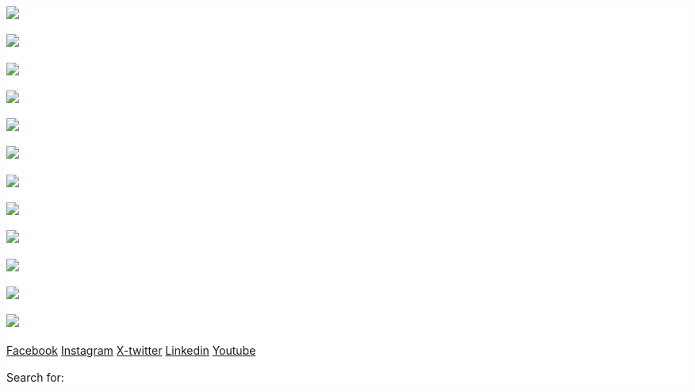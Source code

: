 ![](https://choozle.com/wp-content/uploads/users-love-us.svg)

![](https://choozle.com/wp-content/uploads/HighPerformerSummer2024.svg)

![](https://choozle.com/wp-content/uploads/BestROISummer2024.svg)

![](https://choozle.com/wp-content/uploads/FastestImplementationSummer2024.svg)

![](https://choozle.com/wp-content/uploads/EasiesttoUseSummer2024.svg)

![](https://choozle.com/wp-content/uploads/BestResultsSummer2024.svg)

![](https://choozle.com/wp-content/uploads/2024/04/footer_cion__1.png)

![](https://choozle.com/wp-content/uploads/2024/04/footer_icon2.png)

![](https://choozle.com/wp-content/uploads/2024/04/footer_icon__3.png)

![](https://choozle.com/wp-content/uploads/2024/04/footer_icon_4.png)

![](https://choozle.com/wp-content/uploads/2024/04/footer_icon__5.png)

![](https://choozle.com/wp-content/uploads/2024/04/footer_icon__6.png)

[Facebook](https://www.facebook.com/choozle) [Instagram](https://www.instagram.com/choozle/) [X-twitter](https://twitter.com/choozle) [Linkedin](https://www.linkedin.com/company/choozle) [Youtube](https://www.youtube.com/@ChoozleDenver)

Search for: